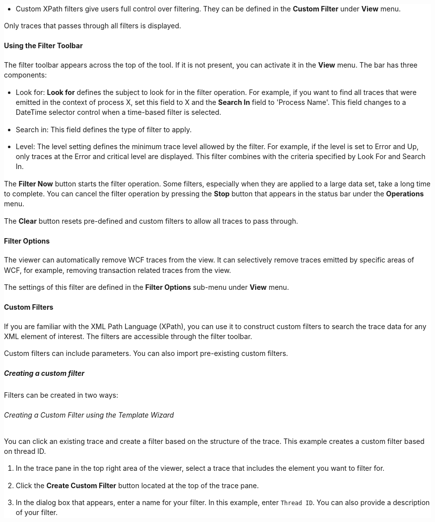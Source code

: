 - Custom XPath filters give users full control over filtering. They can be defined in the **Custom Filter** under **View** menu.

Only traces that passes through all filters is displayed.

#### Using the Filter Toolbar

The filter toolbar appears across the top of the tool. If it is not present, you can activate it in the **View** menu. The bar has three components:

- Look for: **Look for** defines the subject to look for in the filter operation. For example, if you want to find all traces that were emitted in the context of process X, set this field to X and the **Search In** field to 'Process Name'. This field changes to a DateTime selector control when a time-based filter is selected.

- Search in: This field defines the type of filter to apply.

- Level: The level setting defines the minimum trace level allowed by the filter. For example, if the level is set to Error and Up, only traces at the Error and critical level are displayed. This filter combines with the criteria specified by Look For and Search In.

The **Filter Now** button starts the filter operation. Some filters, especially when they are applied to a large data set, take a long time to complete. You can cancel the filter operation by pressing the **Stop** button that appears in the status bar under the **Operations** menu.

The **Clear** button resets pre-defined and custom filters to allow all traces to pass through.

#### Filter Options

The viewer can automatically remove WCF traces from the view. It can selectively remove traces emitted by specific areas of WCF, for example, removing transaction related traces from the view.

The settings of this filter are defined in the **Filter Options** sub-menu under **View** menu.

#### Custom Filters

If you are familiar with the XML Path Language (XPath), you can use it to construct custom filters to search the trace data for any XML element of interest. The filters are accessible through the filter toolbar.

Custom filters can include parameters. You can also import pre-existing custom filters.

##### Creating a custom filter

Filters can be created in two ways:

###### Creating a Custom Filter using the Template Wizard

You can click an existing trace and create a filter based on the structure of the trace. This example creates a custom filter based on thread ID.

1. In the trace pane in the top right area of the viewer, select a trace that includes the element you want to filter for.

2. Click the **Create Custom Filter** button located at the top of the trace pane.

3. In the dialog box that appears, enter a name for your filter. In this example, enter `Thread ID`. You can also provide a description of your filter.
